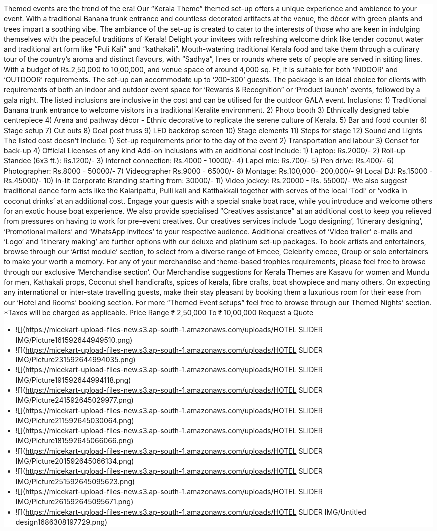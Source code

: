 Themed events are the trend of the era! Our “Kerala Theme” themed set-up offers a unique experience and ambience to your event. With a traditional Banana trunk entrance and countless decorated artifacts at the venue, the décor with green plants and trees impart a soothing vibe. The ambiance of the set-up is created to cater to the interests of those who are keen in indulging themselves with the peaceful traditions of Kerala! Delight your invitees with refreshing welcome drink like tender coconut water and traditional art form like “Puli Kali” and “kathakali”. Mouth-watering traditional Kerala food and take them through a culinary tour of the country’s aroma and distinct flavours, with “Sadhya”, lines or rounds where sets of people are served in sitting lines. With a budget of Rs.2,50,000 to 10,00,000, and venue space of around 4,000 sq. Ft, it is suitable for both ‘INDOOR’ and ‘OUTDOOR’ requirements. The set-up can accommodate up to ‘200-300’ guests. The package is an ideal choice for clients with requirements of both an indoor and outdoor event space for ‘Rewards & Recognition” or ‘Product launch’ events, followed by a gala night. The listed inclusions are inclusive in the cost and can be utilised for the outdoor GALA event. Inclusions: 1) Traditional Banana trunk entrance to welcome visitors in a traditional Keralite environment. 2) Photo booth 3) Ethnically designed table centrepiece 4) Arena and pathway décor - Ethnic decorative to replicate the serene culture of Kerala. 5) Bar and food counter 6) Stage setup 7) Cut outs 8) Goal post truss 9) LED backdrop screen 10) Stage elements 11) Steps for stage 12) Sound and Lights The listed cost doesn’t Include: 1) Set-up requirements prior to the day of the event 2) Transportation and labour 3) Genset for back-up 4) Official Licenses of any kind Add-on inclusions with an additional cost Include: 1) Laptop: Rs.2000/- 2) Roll-up Standee (6x3 ft.): Rs.1200/- 3) Internet connection: Rs.4000 - 10000/- 4) Lapel mic: Rs.700/- 5) Pen drive: Rs.400/- 6) Photographer: Rs.8000 - 50000/- 7) Videographer Rs.9000 - 65000/- 8) Montage: Rs.100,000- 200,000/- 9) Local DJ: Rs.15000 - Rs.45000/- 10) In-lit Corporate Branding starting from: 30000/- 11) Video jockey: Rs.20000 - Rs. 55000/- We also suggest traditional dance form acts like the Kalaripattu, Pulli kali and Katthakkali together with serves of the local ‘Todi’ or ‘vodka in coconut drinks’ at an additional cost. Engage your guests with a special snake boat race, while you introduce and welcome others for an exotic house boat experience. We also provide specialised “Creatives assistance” at an additional cost to keep you relieved from pressures on having to work for pre-event creatives. Our creatives services include ‘Logo designing’, ‘Itinerary designing’, ‘Promotional mailers’ and ‘WhatsApp invitees’ to your respective audience. Additional creatives of ‘Video trailer’ e-mails and ‘Logo’ and ‘Itinerary making’ are further options with our deluxe and platinum set-up packages. To book artists and entertainers, browse through our ‘Artist module’ section, to select from a diverse range of Emcee, Celebrity emcee, Group or solo entertainers to make your worth a memory. For any of your merchandise and theme-based trophies requirements, please feel free to browse through our exclusive ‘Merchandise section’. Our Merchandise suggestions for Kerala Themes are Kasavu for women and Mundu for men, Kathakali props, Coconut shell handicrafts, spices of kerala, fibre crafts, boat showpiece and many others. On expecting any international or inter-state travelling guests, make their stay pleasant by booking them a luxurious room for their ease from our ‘Hotel and Rooms’ booking section. For more “Themed Event setups” feel free to browse through our Themed Nights’ section. *Taxes will be charged as applicable. 
Price Range
₹ 2,50,000 To ₹ 10,00,000
Request a Quote
  * ![](https://micekart-upload-files-new.s3.ap-south-1.amazonaws.com/uploads/HOTEL SLIDER IMG/Picture161592644949510.png)
  * ![](https://micekart-upload-files-new.s3.ap-south-1.amazonaws.com/uploads/HOTEL SLIDER IMG/Picture231592644994035.png)
  * ![](https://micekart-upload-files-new.s3.ap-south-1.amazonaws.com/uploads/HOTEL SLIDER IMG/Picture191592644994118.png)
  * ![](https://micekart-upload-files-new.s3.ap-south-1.amazonaws.com/uploads/HOTEL SLIDER IMG/Picture241592645029977.png)
  * ![](https://micekart-upload-files-new.s3.ap-south-1.amazonaws.com/uploads/HOTEL SLIDER IMG/Picture211592645030064.png)
  * ![](https://micekart-upload-files-new.s3.ap-south-1.amazonaws.com/uploads/HOTEL SLIDER IMG/Picture181592645066066.png)
  * ![](https://micekart-upload-files-new.s3.ap-south-1.amazonaws.com/uploads/HOTEL SLIDER IMG/Picture201592645066134.png)
  * ![](https://micekart-upload-files-new.s3.ap-south-1.amazonaws.com/uploads/HOTEL SLIDER IMG/Picture251592645095623.png)
  * ![](https://micekart-upload-files-new.s3.ap-south-1.amazonaws.com/uploads/HOTEL SLIDER IMG/Picture261592645095671.png)
  * ![](https://micekart-upload-files-new.s3.ap-south-1.amazonaws.com/uploads/HOTEL SLIDER IMG/Untitled design1686308197729.png)
